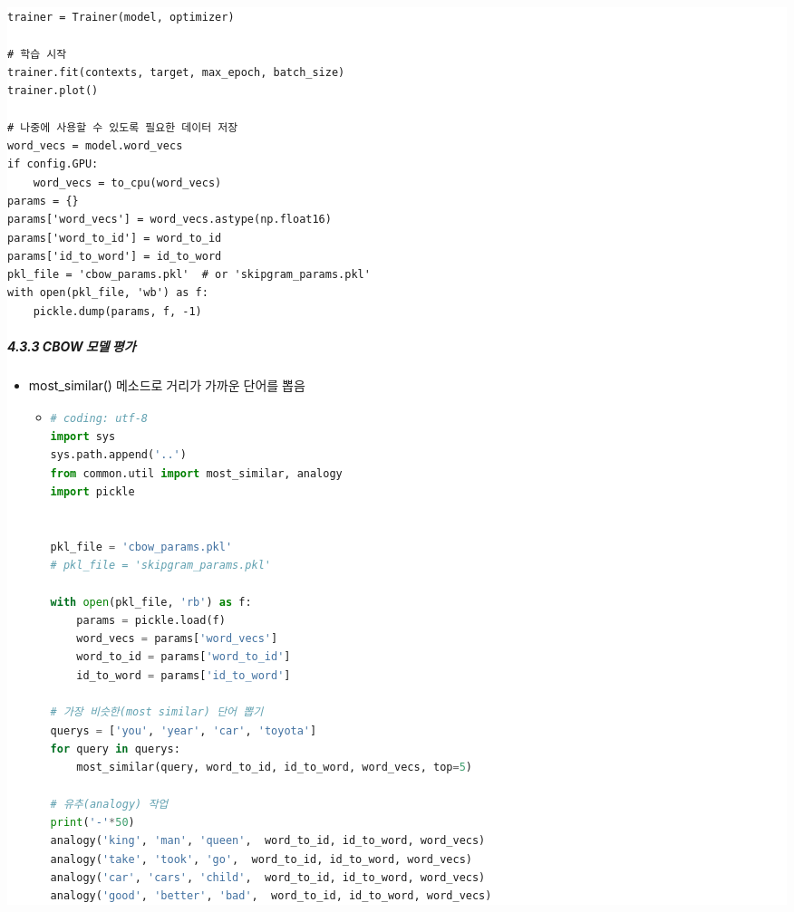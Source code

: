   ```
  trainer = Trainer(model, optimizer)
  
  # 학습 시작
  trainer.fit(contexts, target, max_epoch, batch_size)
  trainer.plot()
  
  # 나중에 사용할 수 있도록 필요한 데이터 저장
  word_vecs = model.word_vecs
  if config.GPU:
      word_vecs = to_cpu(word_vecs)
  params = {}
  params['word_vecs'] = word_vecs.astype(np.float16)
  params['word_to_id'] = word_to_id
  params['id_to_word'] = id_to_word
  pkl_file = 'cbow_params.pkl'  # or 'skipgram_params.pkl'
  with open(pkl_file, 'wb') as f:
      pickle.dump(params, f, -1)
  
  ```

  

##### 4.3.3  CBOW 모델 평가

- most_similar() 메소드로 거리가 가까운 단어를 뽑음

  - ```python
    # coding: utf-8
    import sys
    sys.path.append('..')
    from common.util import most_similar, analogy
    import pickle
    
    
    pkl_file = 'cbow_params.pkl'
    # pkl_file = 'skipgram_params.pkl'
    
    with open(pkl_file, 'rb') as f:
        params = pickle.load(f)
        word_vecs = params['word_vecs']
        word_to_id = params['word_to_id']
        id_to_word = params['id_to_word']
    
    # 가장 비슷한(most similar) 단어 뽑기
    querys = ['you', 'year', 'car', 'toyota']
    for query in querys:
        most_similar(query, word_to_id, id_to_word, word_vecs, top=5)
    
    # 유추(analogy) 작업
    print('-'*50)
    analogy('king', 'man', 'queen',  word_to_id, id_to_word, word_vecs)
    analogy('take', 'took', 'go',  word_to_id, id_to_word, word_vecs)
    analogy('car', 'cars', 'child',  word_to_id, id_to_word, word_vecs)
    analogy('good', 'better', 'bad',  word_to_id, id_to_word, word_vecs)
    ```
